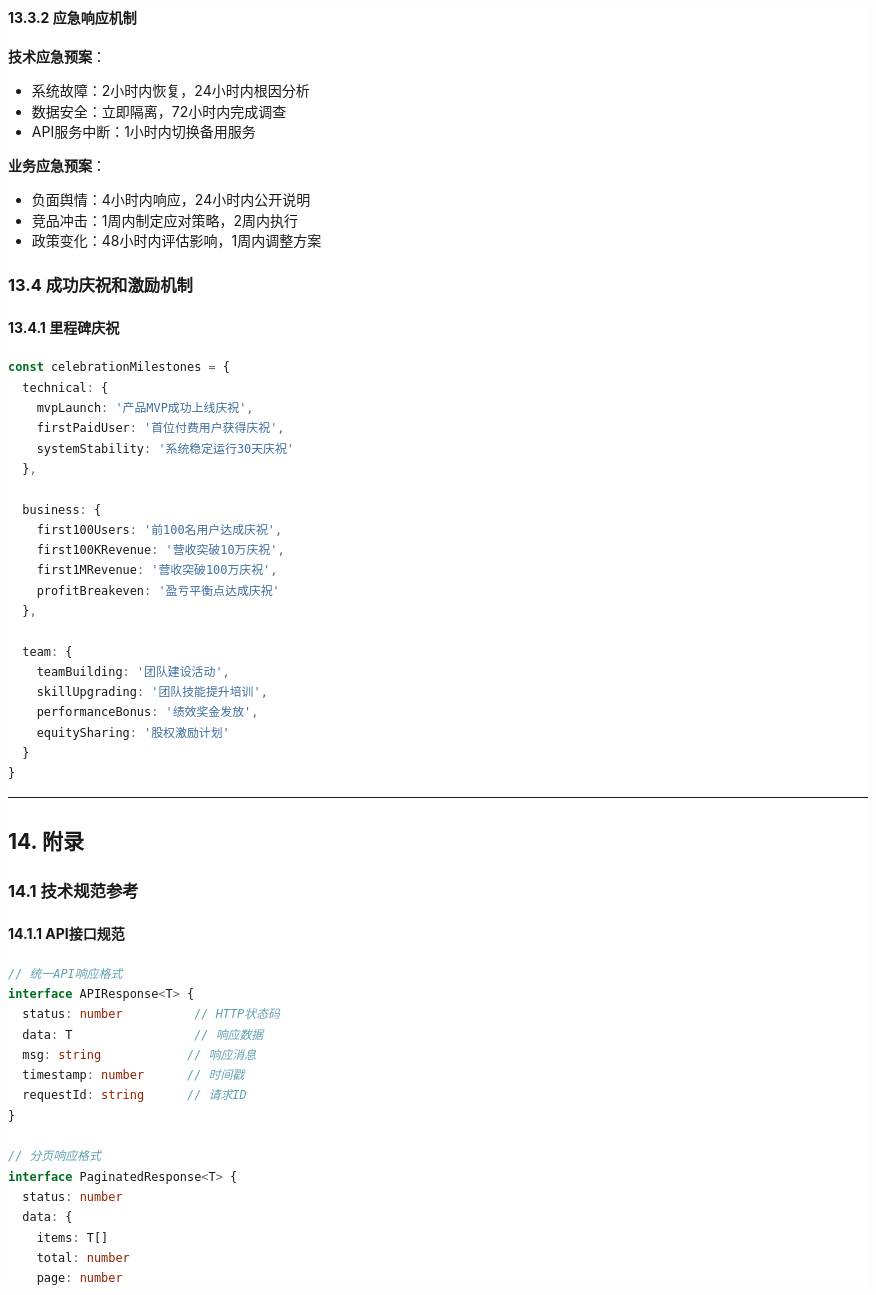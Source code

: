 #### 13.3.2 应急响应机制

**技术应急预案**：
- 系统故障：2小时内恢复，24小时内根因分析
- 数据安全：立即隔离，72小时内完成调查
- API服务中断：1小时内切换备用服务

**业务应急预案**：
- 负面舆情：4小时内响应，24小时内公开说明
- 竞品冲击：1周内制定应对策略，2周内执行
- 政策变化：48小时内评估影响，1周内调整方案

### 13.4 成功庆祝和激励机制

#### 13.4.1 里程碑庆祝

```typescript
const celebrationMilestones = {
  technical: {
    mvpLaunch: '产品MVP成功上线庆祝',
    firstPaidUser: '首位付费用户获得庆祝',
    systemStability: '系统稳定运行30天庆祝'
  },
  
  business: {
    first100Users: '前100名用户达成庆祝',
    first100KRevenue: '营收突破10万庆祝',
    first1MRevenue: '营收突破100万庆祝',
    profitBreakeven: '盈亏平衡点达成庆祝'
  },
  
  team: {
    teamBuilding: '团队建设活动',
    skillUpgrading: '团队技能提升培训',
    performanceBonus: '绩效奖金发放',
    equitySharing: '股权激励计划'
  }
}
```

---

## 14. 附录

### 14.1 技术规范参考

#### 14.1.1 API接口规范

```typescript
// 统一API响应格式
interface APIResponse<T> {
  status: number          // HTTP状态码
  data: T                 // 响应数据
  msg: string            // 响应消息
  timestamp: number      // 时间戳
  requestId: string      // 请求ID
}

// 分页响应格式
interface PaginatedResponse<T> {
  status: number
  data: {
    items: T[]
    total: number
    page: number
```